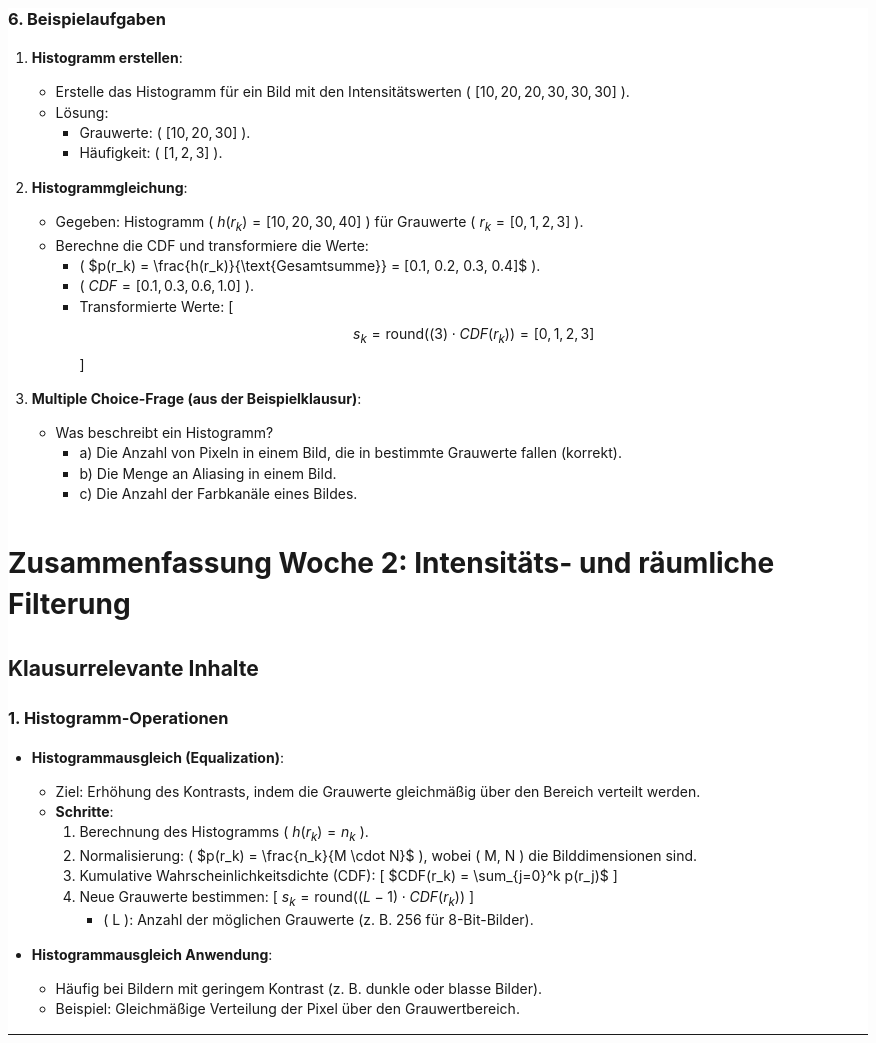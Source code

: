 
### **6. Beispielaufgaben**
1. **Histogramm erstellen**:
   - Erstelle das Histogramm für ein Bild mit den Intensitätswerten \( $[10, 20, 20, 30, 30, 30]$ \).
   - Lösung:
     - Grauwerte: \( $[10, 20, 30]$ \).
     - Häufigkeit: \( $[1, 2, 3]$ \).

2. **Histogrammgleichung**:
   - Gegeben: Histogramm \( $h(r_k) = [10, 20, 30, 40]$ \) für Grauwerte \( $r_k = [0, 1, 2, 3]$ \).
   - Berechne die CDF und transformiere die Werte:
     - \( $p(r_k) = \frac{h(r_k)}{\text{Gesamtsumme}} = [0.1, 0.2, 0.3, 0.4]$ \).
     - \( $CDF = [0.1, 0.3, 0.6, 1.0]$ \).
     - Transformierte Werte:
       \[
       $$s_k = \text{round}((3) \cdot CDF(r_k)) = [0, 1, 2, 3]$$
       \]

3. **Multiple Choice-Frage (aus der Beispielklausur)**:
   - Was beschreibt ein Histogramm?
     - a) Die Anzahl von Pixeln in einem Bild, die in bestimmte Grauwerte fallen (korrekt).
     - b) Die Menge an Aliasing in einem Bild.
     - c) Die Anzahl der Farbkanäle eines Bildes.


# **Zusammenfassung Woche 2: Intensitäts- und räumliche Filterung**

## **Klausurrelevante Inhalte**

### **1. Histogramm-Operationen**
- **Histogrammausgleich (Equalization)**:
  - Ziel: Erhöhung des Kontrasts, indem die Grauwerte gleichmäßig über den Bereich verteilt werden.
  - **Schritte**:
    1. Berechnung des Histogramms \( $h(r_k) = n_k$ \).
    2. Normalisierung: \( $p(r_k) = \frac{n_k}{M \cdot N}$ \), wobei \( M, N \) die Bilddimensionen sind.
    3. Kumulative Wahrscheinlichkeitsdichte (CDF):
       \[
       $CDF(r_k) = \sum_{j=0}^k p(r_j)$
       \]
    4. Neue Grauwerte bestimmen:
       \[
       $s_k = \text{round}((L-1) \cdot CDF(r_k))$
       \]
       - \( L \): Anzahl der möglichen Grauwerte (z. B. 256 für 8-Bit-Bilder).

- **Histogrammausgleich Anwendung**:
  - Häufig bei Bildern mit geringem Kontrast (z. B. dunkle oder blasse Bilder).
  - Beispiel: Gleichmäßige Verteilung der Pixel über den Grauwertbereich.

---